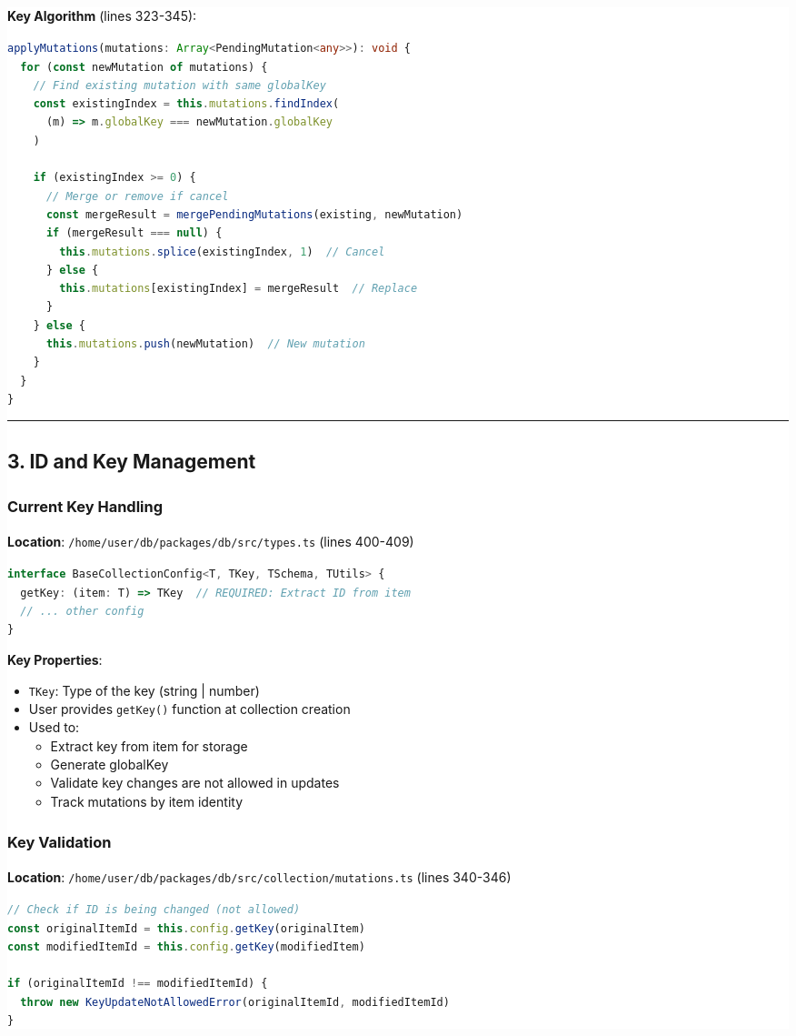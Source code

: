 **Key Algorithm** (lines 323-345):
```typescript
applyMutations(mutations: Array<PendingMutation<any>>): void {
  for (const newMutation of mutations) {
    // Find existing mutation with same globalKey
    const existingIndex = this.mutations.findIndex(
      (m) => m.globalKey === newMutation.globalKey
    )
    
    if (existingIndex >= 0) {
      // Merge or remove if cancel
      const mergeResult = mergePendingMutations(existing, newMutation)
      if (mergeResult === null) {
        this.mutations.splice(existingIndex, 1)  // Cancel
      } else {
        this.mutations[existingIndex] = mergeResult  // Replace
      }
    } else {
      this.mutations.push(newMutation)  // New mutation
    }
  }
}
```

---

## 3. ID and Key Management

### Current Key Handling

**Location**: `/home/user/db/packages/db/src/types.ts` (lines 400-409)

```typescript
interface BaseCollectionConfig<T, TKey, TSchema, TUtils> {
  getKey: (item: T) => TKey  // REQUIRED: Extract ID from item
  // ... other config
}
```

**Key Properties**:
- `TKey`: Type of the key (string | number)
- User provides `getKey()` function at collection creation
- Used to:
  - Extract key from item for storage
  - Generate globalKey
  - Validate key changes are not allowed in updates
  - Track mutations by item identity

### Key Validation

**Location**: `/home/user/db/packages/db/src/collection/mutations.ts` (lines 340-346)

```typescript
// Check if ID is being changed (not allowed)
const originalItemId = this.config.getKey(originalItem)
const modifiedItemId = this.config.getKey(modifiedItem)

if (originalItemId !== modifiedItemId) {
  throw new KeyUpdateNotAllowedError(originalItemId, modifiedItemId)
}
```
